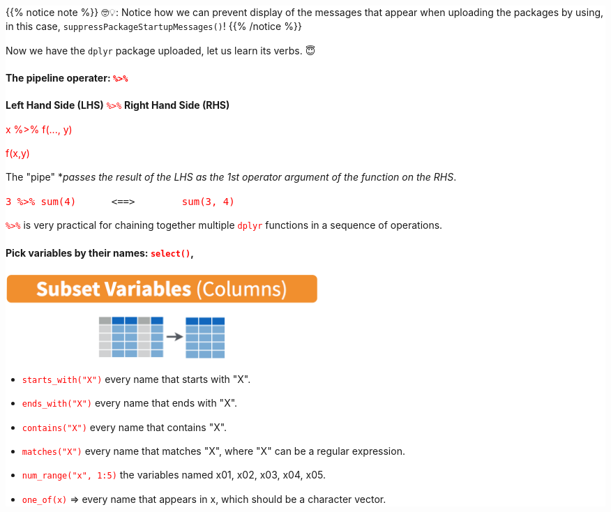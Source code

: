 {{% notice note %}}
🤓💡: Notice how we can prevent display of the messages that appear when uploading the packages by using, in this case, `suppressPackageStartupMessages()`!
{{% /notice %}}

Now we have the `dplyr` package uploaded, let us learn its verbs. 😇

#### The pipeline operater: <span style="color:red">`%>%`</span>

**Left Hand Side (LHS)**   <span style="color:red">`%>%`</span>    **Right Hand Side (RHS)**

<span style="color:red">x %>% f(..., y)</span> 

<span style="color:red">    f(x,y)</span>

The "pipe" **passes the result of the *LHS as the 1st operator argument of the function on the RHS**.

<pre>
<span style="color:red">3 %>% sum(4)</span>      <==>      <span style="color:red">  sum(3, 4)</span>
</pre>

<span style="color:red">`%>%`</span> is very practical for chaining together multiple <span style="color:red">`dplyr`</span> functions in a sequence of operations.

#### Pick variables by their names: <span style="color:red">`select()`</span>,

<img src="images/select().png" width="450px" />

- <span style="color:red">`starts_with("X")`</span> every name that starts with "X".

- <span style="color:red">`ends_with("X")`</span> every name that ends with "X".

- <span style="color:red">`contains("X")`</span> every name that contains "X".

- <span style="color:red">`matches("X")`</span> every name that matches "X", where "X" can be a regular expression.

- <span style="color:red">`num_range("x", 1:5)`</span>  the variables named x01, x02, x03, x04, x05.

- <span style="color:red">`one_of(x)`</span> => every name that appears in x, which should be a character vector.
